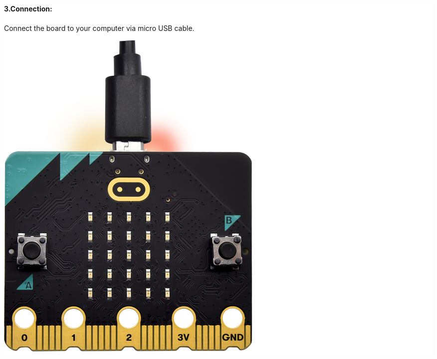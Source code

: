 #### 3.Connection:
Connect the board to your computer via micro USB cable.

![img](media/z3-17131644350021.png)
